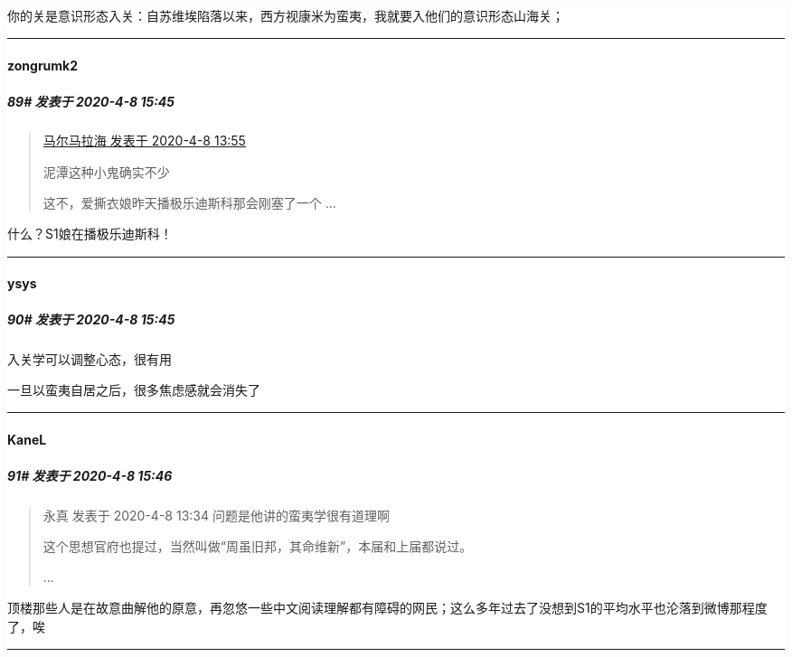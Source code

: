 你的关是意识形态入关：自苏维埃陷落以来，西方视康米为蛮夷，我就要入他们的意识形态山海关；







-----

####  zongrumk2  
##### 89#       发表于 2020-4-8 15:45



<blockquote><a href="httphttps://bbs.saraba1st.com/2b/forum.php?mod=redirect&amp;goto=findpost&amp;pid=47013862&amp;ptid=1923066" target="_blank">马尔马拉海 发表于 2020-4-8 13:55</a>

泥潭这种小鬼确实不少

这不，爱撕衣娘昨天播极乐迪斯科那会刚塞了一个 ...</blockquote>
什么？S1娘在播极乐迪斯科！







-----

####  ysys  
##### 90#       发表于 2020-4-8 15:45




入关学可以调整心态，很有用


一旦以蛮夷自居之后，很多焦虑感就会消失了







-----

####  KaneL  
##### 91#       发表于 2020-4-8 15:46



<blockquote>永真 发表于 2020-4-8 13:34
问题是他讲的蛮夷学很有道理啊

这个思想官府也提过，当然叫做“周虽旧邦，其命维新”，本届和上届都说过。

 ...</blockquote>
顶楼那些人是在故意曲解他的原意，再忽悠一些中文阅读理解都有障碍的网民；这么多年过去了没想到S1的平均水平也沦落到微博那程度了，唉







-----
